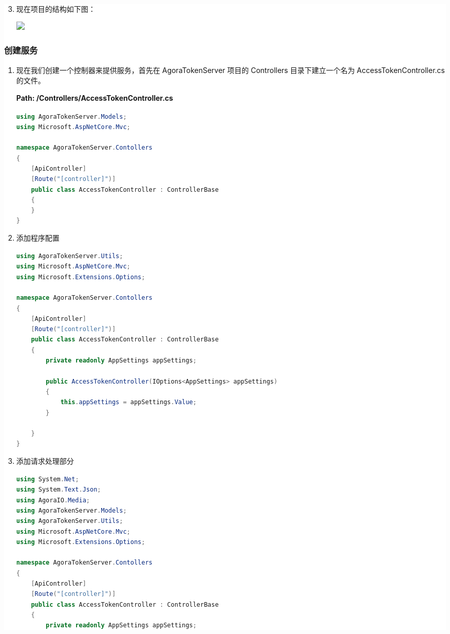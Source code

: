 3. 现在项目的结构如下图：

   ![](/images/2020-09-23-如何在-NET-Core上建立Agora的AccessToken服务/image-20200913194237623.png)



### 创建服务

1. 现在我们创建一个控制器来提供服务，首先在 AgoraTokenServer 项目的 Controllers 目录下建立一个名为 AccessTokenController.cs 的文件。

   **Path: /Controllers/AccessTokenController.cs**

   ```c#
   using AgoraTokenServer.Models;
   using Microsoft.AspNetCore.Mvc;
   
   namespace AgoraTokenServer.Contollers
   {
       [ApiController]
       [Route("[controller]")]
       public class AccessTokenController : ControllerBase
       {
       }
   }
   ```

2. 添加程序配置

   ```c#
   using AgoraTokenServer.Utils;
   using Microsoft.AspNetCore.Mvc;
   using Microsoft.Extensions.Options;
   
   namespace AgoraTokenServer.Contollers
   {
       [ApiController]
       [Route("[controller]")]
       public class AccessTokenController : ControllerBase
       {
           private readonly AppSettings appSettings;
   
           public AccessTokenController(IOptions<AppSettings> appSettings)
           {
               this.appSettings = appSettings.Value;
           }
   
       }
   }
   ```

3. 添加请求处理部分

   ```c#
   using System.Net;
   using System.Text.Json;
   using AgoraIO.Media;
   using AgoraTokenServer.Models;
   using AgoraTokenServer.Utils;
   using Microsoft.AspNetCore.Mvc;
   using Microsoft.Extensions.Options;
   
   namespace AgoraTokenServer.Contollers
   {
       [ApiController]
       [Route("[controller]")]
       public class AccessTokenController : ControllerBase
       {
           private readonly AppSettings appSettings;
   ```